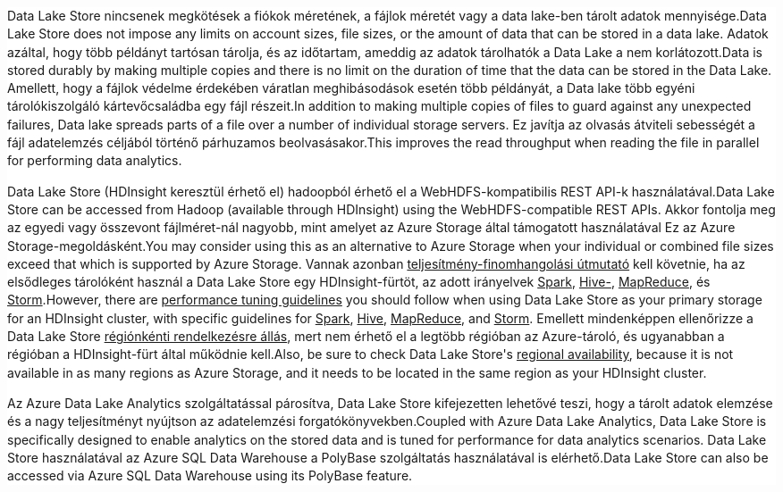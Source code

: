 <span data-ttu-id="7edc0-138">Data Lake Store nincsenek megkötések a fiókok méretének, a fájlok méretét vagy a data lake-ben tárolt adatok mennyisége.</span><span class="sxs-lookup"><span data-stu-id="7edc0-138">Data Lake Store does not impose any limits on account sizes, file sizes, or the amount of data that can be stored in a data lake.</span></span> <span data-ttu-id="7edc0-139">Adatok azáltal, hogy több példányt tartósan tárolja, és az időtartam, ameddig az adatok tárolhatók a Data Lake a nem korlátozott.</span><span class="sxs-lookup"><span data-stu-id="7edc0-139">Data is stored durably by making multiple copies and there is no limit on the duration of time that the data can be stored in the Data Lake.</span></span> <span data-ttu-id="7edc0-140">Amellett, hogy a fájlok védelme érdekében váratlan meghibásodások esetén több példányát, a Data lake több egyéni tárolókiszolgáló kártevőcsaládba egy fájl részeit.</span><span class="sxs-lookup"><span data-stu-id="7edc0-140">In addition to making multiple copies of files to guard against any unexpected failures, Data lake spreads parts of a file over a number of individual storage servers.</span></span> <span data-ttu-id="7edc0-141">Ez javítja az olvasás átviteli sebességét a fájl adatelemzés céljából történő párhuzamos beolvasásakor.</span><span class="sxs-lookup"><span data-stu-id="7edc0-141">This improves the read throughput when reading the file in parallel for performing data analytics.</span></span>

<span data-ttu-id="7edc0-142">Data Lake Store (HDInsight keresztül érhető el) hadoopból érhető el a WebHDFS-kompatibilis REST API-k használatával.</span><span class="sxs-lookup"><span data-stu-id="7edc0-142">Data Lake Store can be accessed from Hadoop (available through HDInsight) using the WebHDFS-compatible REST APIs.</span></span> <span data-ttu-id="7edc0-143">Akkor fontolja meg az egyedi vagy összevont fájlméret-nál nagyobb, mint amelyet az Azure Storage által támogatott használatával Ez az Azure Storage-megoldásként.</span><span class="sxs-lookup"><span data-stu-id="7edc0-143">You may consider using this as an alternative to Azure Storage when your individual or combined file sizes exceed that which is supported by Azure Storage.</span></span> <span data-ttu-id="7edc0-144">Vannak azonban [teljesítmény-finomhangolási útmutató](/azure/data-lake-store/data-lake-store-performance-tuning-guidance#optimizing-io-intensive-jobs-on-hadoop-and-spark-workloads-on-hdinsight) kell követnie, ha az elsődleges tárolóként használ a Data Lake Store egy HDInsight-fürtöt, az adott irányelvek [Spark](/azure/data-lake-store/data-lake-store-performance-tuning-spark), [ Hive-](/azure/data-lake-store/data-lake-store-performance-tuning-hive), [MapReduce](/azure/data-lake-store/data-lake-store-performance-tuning-mapreduce), és [Storm](/azure/data-lake-store/data-lake-store-performance-tuning-storm).</span><span class="sxs-lookup"><span data-stu-id="7edc0-144">However, there are [performance tuning guidelines](/azure/data-lake-store/data-lake-store-performance-tuning-guidance#optimizing-io-intensive-jobs-on-hadoop-and-spark-workloads-on-hdinsight) you should follow when using Data Lake Store as your primary storage for an HDInsight cluster, with specific guidelines for [Spark](/azure/data-lake-store/data-lake-store-performance-tuning-spark), [Hive](/azure/data-lake-store/data-lake-store-performance-tuning-hive), [MapReduce](/azure/data-lake-store/data-lake-store-performance-tuning-mapreduce), and [Storm](/azure/data-lake-store/data-lake-store-performance-tuning-storm).</span></span> <span data-ttu-id="7edc0-145">Emellett mindenképpen ellenőrizze a Data Lake Store [régiónkénti rendelkezésre állás](https://azure.microsoft.com/regions/#services), mert nem érhető el a legtöbb régióban az Azure-tároló, és ugyanabban a régióban a HDInsight-fürt által működnie kell.</span><span class="sxs-lookup"><span data-stu-id="7edc0-145">Also, be sure to check Data Lake Store's [regional availability](https://azure.microsoft.com/regions/#services), because it is not available in as many regions as Azure Storage, and it needs to be located in the same region as your HDInsight cluster.</span></span>

<span data-ttu-id="7edc0-146">Az Azure Data Lake Analytics szolgáltatással párosítva, Data Lake Store kifejezetten lehetővé teszi, hogy a tárolt adatok elemzése és a nagy teljesítményt nyújtson az adatelemzési forgatókönyvekben.</span><span class="sxs-lookup"><span data-stu-id="7edc0-146">Coupled with Azure Data Lake Analytics, Data Lake Store is specifically designed to enable analytics on the stored data and is tuned for performance for data analytics scenarios.</span></span> <span data-ttu-id="7edc0-147">Data Lake Store használatával az Azure SQL Data Warehouse a PolyBase szolgáltatás használatával is elérhető.</span><span class="sxs-lookup"><span data-stu-id="7edc0-147">Data Lake Store can also be accessed via Azure SQL Data Warehouse using its PolyBase feature.</span></span>
